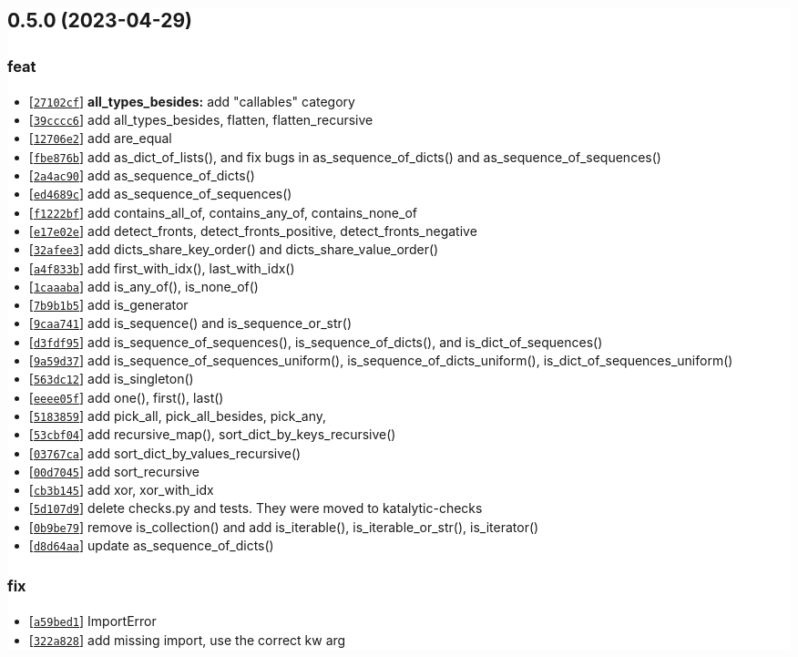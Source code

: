 
## 0.5.0 (2023-04-29)
### feat
- [[`27102cf`](https://gitlab.com/katalytic/katalytic-data/commit/27102cf2a974a2ae73e56afafab38eb66098940c)] **all_types_besides:** add "callables" category
- [[`39cccc6`](https://gitlab.com/katalytic/katalytic-data/commit/39cccc664bd062e73fe80d63a21dedc8cffcb2d2)] add all_types_besides, flatten, flatten_recursive
- [[`12706e2`](https://gitlab.com/katalytic/katalytic-data/commit/12706e2e40dc3127ca680c7121dd720e849d3fdc)] add are_equal
- [[`fbe876b`](https://gitlab.com/katalytic/katalytic-data/commit/fbe876b80301be2ae917b93ee31954d576477af8)] add as_dict_of_lists(), and fix bugs in as_sequence_of_dicts() and as_sequence_of_sequences()
- [[`2a4ac90`](https://gitlab.com/katalytic/katalytic-data/commit/2a4ac90ff94ced5ddbafc6d083d08a3720fb389c)] add as_sequence_of_dicts()
- [[`ed4689c`](https://gitlab.com/katalytic/katalytic-data/commit/ed4689c231abf872c6f3fa130a286105548e69b1)] add as_sequence_of_sequences()
- [[`f1222bf`](https://gitlab.com/katalytic/katalytic-data/commit/f1222bf4b6e54fe5361ad36a49534b1966a837b8)] add contains_all_of, contains_any_of, contains_none_of
- [[`e17e02e`](https://gitlab.com/katalytic/katalytic-data/commit/e17e02e93bbc39c261a92c192fd1755d05a08873)] add detect_fronts, detect_fronts_positive, detect_fronts_negative
- [[`32afee3`](https://gitlab.com/katalytic/katalytic-data/commit/32afee339e97a4dcb0238e76529ab26265f34db8)] add dicts_share_key_order() and dicts_share_value_order()
- [[`a4f833b`](https://gitlab.com/katalytic/katalytic-data/commit/a4f833b15909de35a0940ea5e0656507e046218d)] add first_with_idx(), last_with_idx()
- [[`1caaaba`](https://gitlab.com/katalytic/katalytic-data/commit/1caaaba0678f58725644736ec303385cfdc4fe70)] add is_any_of(), is_none_of()
- [[`7b9b1b5`](https://gitlab.com/katalytic/katalytic-data/commit/7b9b1b55acde94f250399a42c01447bd787c7b5b)] add is_generator
- [[`9caa741`](https://gitlab.com/katalytic/katalytic-data/commit/9caa741e7e273451e37cf2ee32cf1f25d3fa5c48)] add is_sequence() and is_sequence_or_str()
- [[`d3fdf95`](https://gitlab.com/katalytic/katalytic-data/commit/d3fdf9576ff12bd3a717b2f393e4f24996c0bc2f)] add is_sequence_of_sequences(), is_sequence_of_dicts(), and is_dict_of_sequences()
- [[`9a59d37`](https://gitlab.com/katalytic/katalytic-data/commit/9a59d37ee15047ddc250c55a2faaa2a577976dfa)] add is_sequence_of_sequences_uniform(), is_sequence_of_dicts_uniform(), is_dict_of_sequences_uniform()
- [[`563dc12`](https://gitlab.com/katalytic/katalytic-data/commit/563dc12952da62e486efc769a68f4103a2dd55ee)] add is_singleton()
- [[`eeee05f`](https://gitlab.com/katalytic/katalytic-data/commit/eeee05fba6ae67ab439fa4030a1fd1a3901d41a3)] add one(), first(), last()
- [[`5183859`](https://gitlab.com/katalytic/katalytic-data/commit/51838594613e4f47e34a91be19cf16fbef22dc2f)] add pick_all, pick_all_besides, pick_any,
- [[`53cbf04`](https://gitlab.com/katalytic/katalytic-data/commit/53cbf0432bddac3f958be2c068a3d80e4a68e259)] add recursive_map(), sort_dict_by_keys_recursive()
- [[`03767ca`](https://gitlab.com/katalytic/katalytic-data/commit/03767cac16935efbc459567f412a9d382d1a72d8)] add sort_dict_by_values_recursive()
- [[`00d7045`](https://gitlab.com/katalytic/katalytic-data/commit/00d70456642dbfc4ecd7b32269a513dd6660723a)] add sort_recursive
- [[`cb3b145`](https://gitlab.com/katalytic/katalytic-data/commit/cb3b145c1a7c08a6877744693690a981d7475691)] add xor, xor_with_idx
- [[`5d107d9`](https://gitlab.com/katalytic/katalytic-data/commit/5d107d92b115a053b26d7a21aaddb623d4b1057d)] delete checks.py and tests. They were moved to katalytic-checks
- [[`0b9be79`](https://gitlab.com/katalytic/katalytic-data/commit/0b9be79523d7fcdab4f93055ae9b8f0c56f1e595)] remove is_collection() and add is_iterable(), is_iterable_or_str(), is_iterator()
- [[`d8d64aa`](https://gitlab.com/katalytic/katalytic-data/commit/d8d64aa37c1926303bc4f618bd0bd0fec23b5db4)] update as_sequence_of_dicts()
### fix
- [[`a59bed1`](https://gitlab.com/katalytic/katalytic-data/commit/a59bed13380f4e1633e0515d4195361d6e4da7c8)] ImportError
- [[`322a828`](https://gitlab.com/katalytic/katalytic-data/commit/322a82884728ae61ffc3b7bf88f2b2d801c6f197)] add missing import, use the correct kw arg
